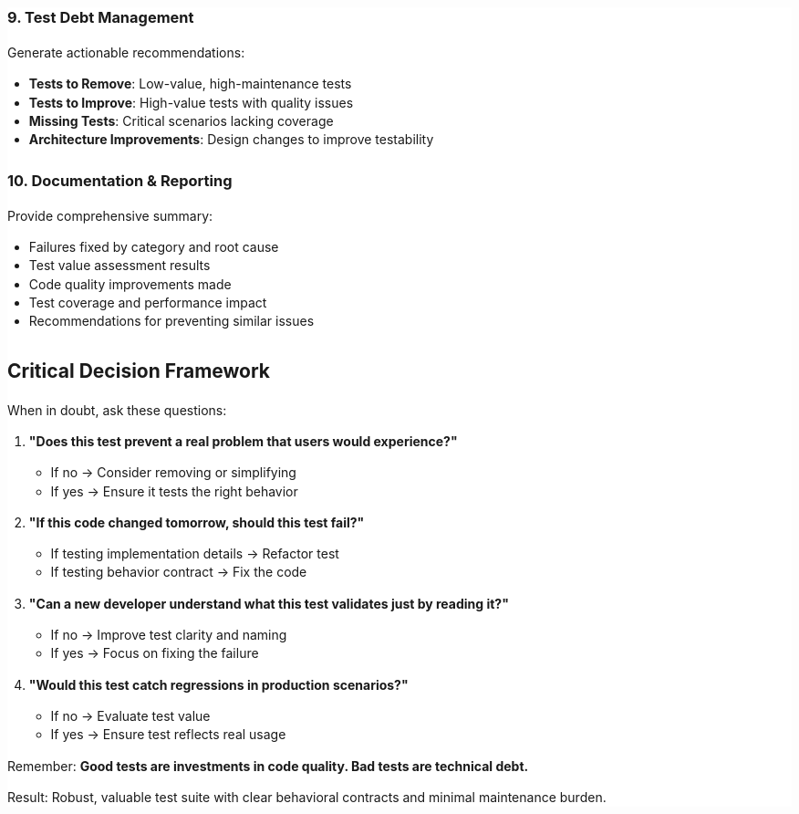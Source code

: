 ### 9. **Test Debt Management**

Generate actionable recommendations:

- **Tests to Remove**: Low-value, high-maintenance tests
- **Tests to Improve**: High-value tests with quality issues
- **Missing Tests**: Critical scenarios lacking coverage
- **Architecture Improvements**: Design changes to improve testability

### 10. **Documentation & Reporting**

Provide comprehensive summary:

- Failures fixed by category and root cause
- Test value assessment results
- Code quality improvements made
- Test coverage and performance impact
- Recommendations for preventing similar issues

## Critical Decision Framework

When in doubt, ask these questions:

1. **"Does this test prevent a real problem that users would experience?"**
   - If no → Consider removing or simplifying
   - If yes → Ensure it tests the right behavior

2. **"If this code changed tomorrow, should this test fail?"**
   - If testing implementation details → Refactor test
   - If testing behavior contract → Fix the code

3. **"Can a new developer understand what this test validates just by reading it?"**
   - If no → Improve test clarity and naming
   - If yes → Focus on fixing the failure

4. **"Would this test catch regressions in production scenarios?"**
   - If no → Evaluate test value
   - If yes → Ensure test reflects real usage

Remember: **Good tests are investments in code quality. Bad tests are technical debt.**

Result: Robust, valuable test suite with clear behavioral contracts and minimal maintenance burden.